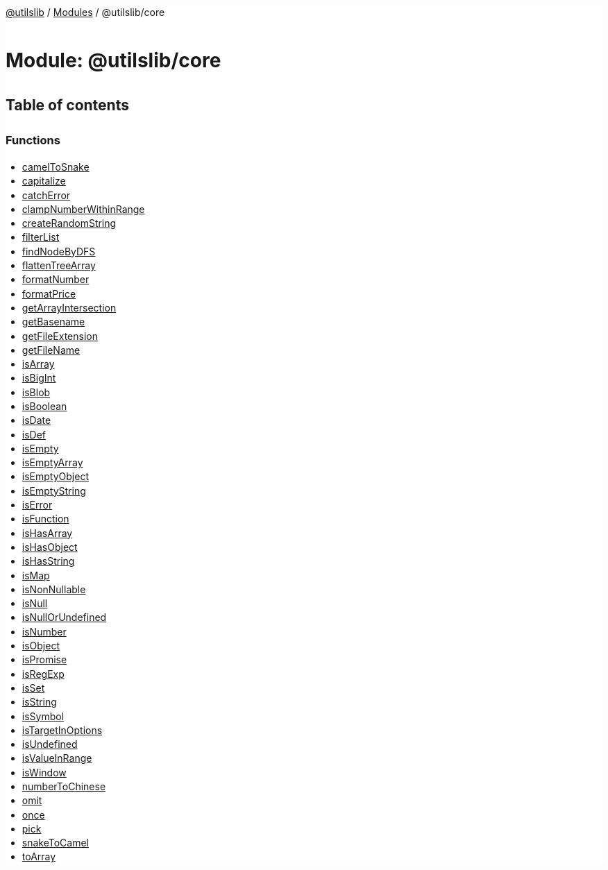[@utilslib](../README.md) / [Modules](../modules.md) / @utilslib/core

# Module: @utilslib/core

## Table of contents

### Functions

- [camelToSnake](utilslib_core.md#cameltosnake)
- [capitalize](utilslib_core.md#capitalize)
- [catchError](utilslib_core.md#catcherror)
- [clampNumberWithinRange](utilslib_core.md#clampnumberwithinrange)
- [createRandomString](utilslib_core.md#createrandomstring)
- [filterList](utilslib_core.md#filterlist)
- [findNodeByDFS](utilslib_core.md#findnodebydfs)
- [flattenTreeArray](utilslib_core.md#flattentreearray)
- [formatNumber](utilslib_core.md#formatnumber)
- [formatPrice](utilslib_core.md#formatprice)
- [getArrayIntersection](utilslib_core.md#getarrayintersection)
- [getBasename](utilslib_core.md#getbasename)
- [getFileExtension](utilslib_core.md#getfileextension)
- [getFileName](utilslib_core.md#getfilename)
- [isArray](utilslib_core.md#isarray)
- [isBigInt](utilslib_core.md#isbigint)
- [isBlob](utilslib_core.md#isblob)
- [isBoolean](utilslib_core.md#isboolean)
- [isDate](utilslib_core.md#isdate)
- [isDef](utilslib_core.md#isdef)
- [isEmpty](utilslib_core.md#isempty)
- [isEmptyArray](utilslib_core.md#isemptyarray)
- [isEmptyObject](utilslib_core.md#isemptyobject)
- [isEmptyString](utilslib_core.md#isemptystring)
- [isError](utilslib_core.md#iserror)
- [isFunction](utilslib_core.md#isfunction)
- [isHasArray](utilslib_core.md#ishasarray)
- [isHasObject](utilslib_core.md#ishasobject)
- [isHasString](utilslib_core.md#ishasstring)
- [isMap](utilslib_core.md#ismap)
- [isNonNullable](utilslib_core.md#isnonnullable)
- [isNull](utilslib_core.md#isnull)
- [isNullOrUndefined](utilslib_core.md#isnullorundefined)
- [isNumber](utilslib_core.md#isnumber)
- [isObject](utilslib_core.md#isobject)
- [isPromise](utilslib_core.md#ispromise)
- [isRegExp](utilslib_core.md#isregexp)
- [isSet](utilslib_core.md#isset)
- [isString](utilslib_core.md#isstring)
- [isSymbol](utilslib_core.md#issymbol)
- [isTargetInOptions](utilslib_core.md#istargetinoptions)
- [isUndefined](utilslib_core.md#isundefined)
- [isValueInRange](utilslib_core.md#isvalueinrange)
- [isWindow](utilslib_core.md#iswindow)
- [numberToChinese](utilslib_core.md#numbertochinese)
- [omit](utilslib_core.md#omit)
- [once](utilslib_core.md#once)
- [pick](utilslib_core.md#pick)
- [snakeToCamel](utilslib_core.md#snaketocamel)
- [toArray](utilslib_core.md#toarray)
